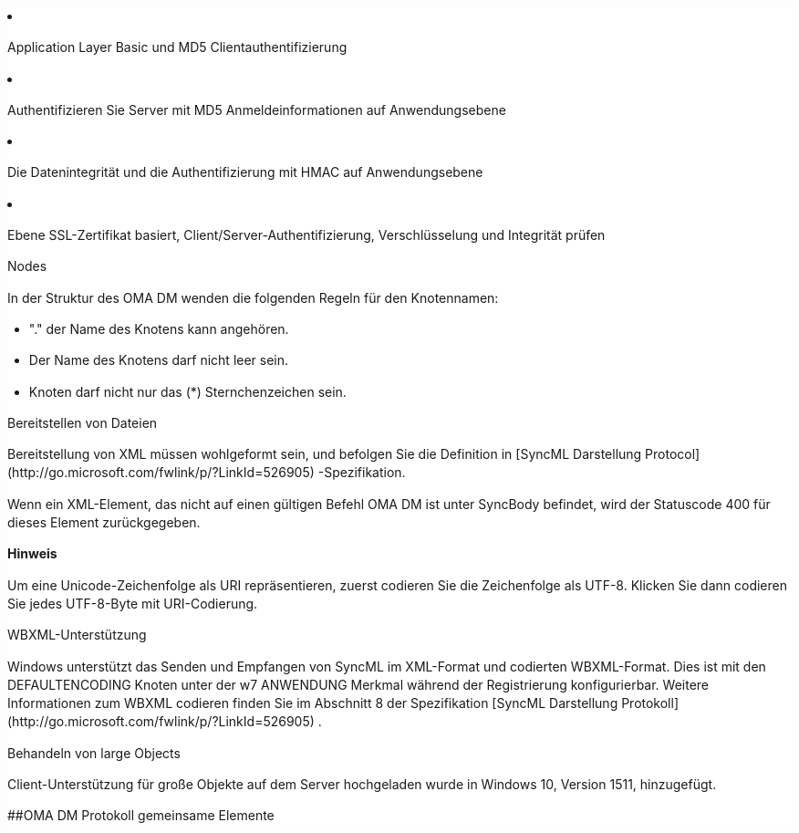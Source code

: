 <li><p>Application Layer Basic und MD5 Clientauthentifizierung</p></li>
<li><p>Authentifizieren Sie Server mit MD5 Anmeldeinformationen auf Anwendungsebene</p></li>
<li><p>Die Datenintegrität und die Authentifizierung mit HMAC auf Anwendungsebene</p></li>
<li><p>Ebene SSL-Zertifikat basiert, Client/Server-Authentifizierung, Verschlüsselung und Integrität prüfen</p></li>
</ul></td>
</tr>
<tr class="even">
<td style="vertical-align:top"><p>Nodes</p></td>
<td style="vertical-align:top"><p>In der Struktur des OMA DM wenden die folgenden Regeln für den Knotennamen:</p>
<ul>
<li><p>&quot;.&quot; der Name des Knotens kann angehören.</p></li>
<li><p>Der Name des Knotens darf nicht leer sein.</p></li>
<li><p>Knoten darf nicht nur das (*) Sternchenzeichen sein.</p></li>
</ul></td>
</tr>
<tr class="odd">
<td style="vertical-align:top"><p>Bereitstellen von Dateien</p></td>
<td style="vertical-align:top"><p>Bereitstellung von XML müssen wohlgeformt sein, und befolgen Sie die Definition in [SyncML Darstellung Protocol](http://go.microsoft.com/fwlink/p/?LinkId=526905) -Spezifikation.</p>
<p>Wenn ein XML-Element, das nicht auf einen gültigen Befehl OMA DM ist unter SyncBody befindet, wird der Statuscode 400 für dieses Element zurückgegeben.</p>
<div class="alert">
<strong>Hinweis</strong>  
<p>Um eine Unicode-Zeichenfolge als URI repräsentieren, zuerst codieren Sie die Zeichenfolge als UTF-8. Klicken Sie dann codieren Sie jedes UTF-8-Byte mit URI-Codierung.</p>
</div>
<div>
 
</div></td>
</tr>
<tr class="even">
<td style="vertical-align:top"><p>WBXML-Unterstützung</p></td>
<td style="vertical-align:top"><p>Windows unterstützt das Senden und Empfangen von SyncML im XML-Format und codierten WBXML-Format. Dies ist mit den DEFAULTENCODING Knoten unter der w7 ANWENDUNG Merkmal während der Registrierung konfigurierbar. Weitere Informationen zum WBXML codieren finden Sie im Abschnitt 8 der Spezifikation [SyncML Darstellung Protokoll](http://go.microsoft.com/fwlink/p/?LinkId=526905) .</p></td>
</tr>
<tr class="odd">
<td style="vertical-align:top"><p>Behandeln von large Objects</p></td>
<td style="vertical-align:top"><p>Client-Unterstützung für große Objekte auf dem Server hochgeladen wurde in Windows 10, Version 1511, hinzugefügt.</p></td>
</tr>
</tbody>
</table>


<a href="" id="protocol-common-elements"></a>
##OMA DM Protokoll gemeinsame Elemente
